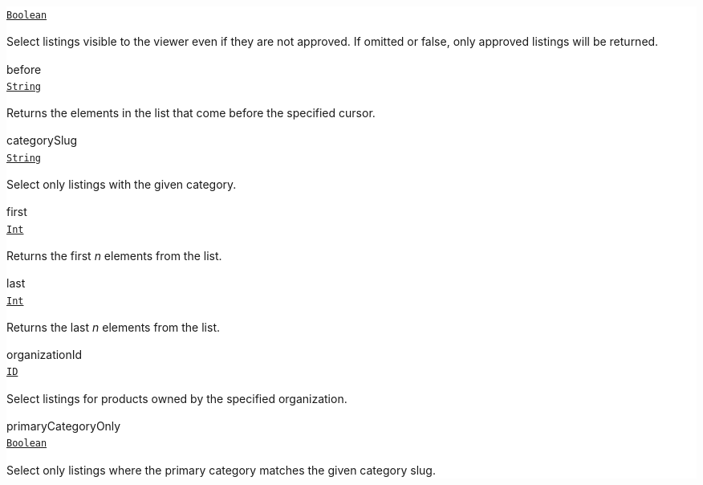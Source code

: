 <a href="/docusaurus-plugin-content-graphql/github-example/scalars#boolean"><code>Boolean</code></a>
</td>
<td>
<p>Select listings visible to the viewer even if they are not approved. If omitted or
false, only approved listings will be returned.</p>
</td>
</tr>
<tr>
<td>
before<br />
<a href="/docusaurus-plugin-content-graphql/github-example/scalars#string"><code>String</code></a>
</td>
<td>
<p>Returns the elements in the list that come before the specified cursor.</p>
</td>
</tr>
<tr>
<td>
categorySlug<br />
<a href="/docusaurus-plugin-content-graphql/github-example/scalars#string"><code>String</code></a>
</td>
<td>
<p>Select only listings with the given category.</p>
</td>
</tr>
<tr>
<td>
first<br />
<a href="/docusaurus-plugin-content-graphql/github-example/scalars#int"><code>Int</code></a>
</td>
<td>
<p>Returns the first <em>n</em> elements from the list.</p>
</td>
</tr>
<tr>
<td>
last<br />
<a href="/docusaurus-plugin-content-graphql/github-example/scalars#int"><code>Int</code></a>
</td>
<td>
<p>Returns the last <em>n</em> elements from the list.</p>
</td>
</tr>
<tr>
<td>
organizationId<br />
<a href="/docusaurus-plugin-content-graphql/github-example/scalars#id"><code>ID</code></a>
</td>
<td>
<p>Select listings for products owned by the specified organization.</p>
</td>
</tr>
<tr>
<td>
primaryCategoryOnly<br />
<a href="/docusaurus-plugin-content-graphql/github-example/scalars#boolean"><code>Boolean</code></a>
</td>
<td>
<p>Select only listings where the primary category matches the given category slug.</p>
</td>
</tr>
<tr>